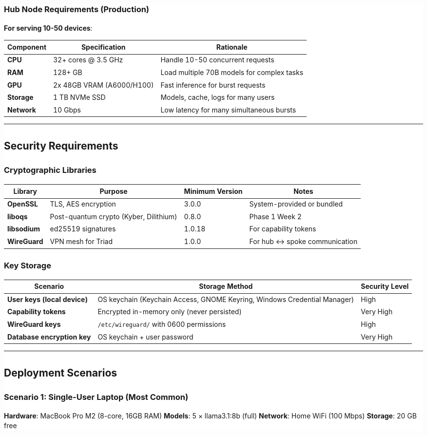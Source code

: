 ### Hub Node Requirements (Production)

**For serving 10-50 devices**:

| Component | Specification | Rationale |
|-----------|---------------|-----------|
| **CPU** | 32+ cores @ 3.5 GHz | Handle 10-50 concurrent requests |
| **RAM** | 128+ GB | Load multiple 70B models for complex tasks |
| **GPU** | 2x 48GB VRAM (A6000/H100) | Fast inference for burst requests |
| **Storage** | 1 TB NVMe SSD | Models, cache, logs for many users |
| **Network** | 10 Gbps | Low latency for many simultaneous bursts |

---

## Security Requirements

### Cryptographic Libraries

| Library | Purpose | Minimum Version | Notes |
|---------|---------|-----------------|-------|
| **OpenSSL** | TLS, AES encryption | 3.0.0 | System-provided or bundled |
| **liboqs** | Post-quantum crypto (Kyber, Dilithium) | 0.8.0 | Phase 1 Week 2 |
| **libsodium** | ed25519 signatures | 1.0.18 | For capability tokens |
| **WireGuard** | VPN mesh for Triad | 1.0.0 | For hub ↔ spoke communication |

### Key Storage

| Scenario | Storage Method | Security Level |
|----------|----------------|----------------|
| **User keys (local device)** | OS keychain (Keychain Access, GNOME Keyring, Windows Credential Manager) | High |
| **Capability tokens** | Encrypted in-memory only (never persisted) | Very High |
| **WireGuard keys** | `/etc/wireguard/` with 0600 permissions | High |
| **Database encryption key** | OS keychain + user password | Very High |

---

## Deployment Scenarios

### Scenario 1: Single-User Laptop (Most Common)

**Hardware**: MacBook Pro M2 (8-core, 16GB RAM)
**Models**: 5 × llama3.1:8b (full)
**Network**: Home WiFi (100 Mbps)
**Storage**: 20 GB free
